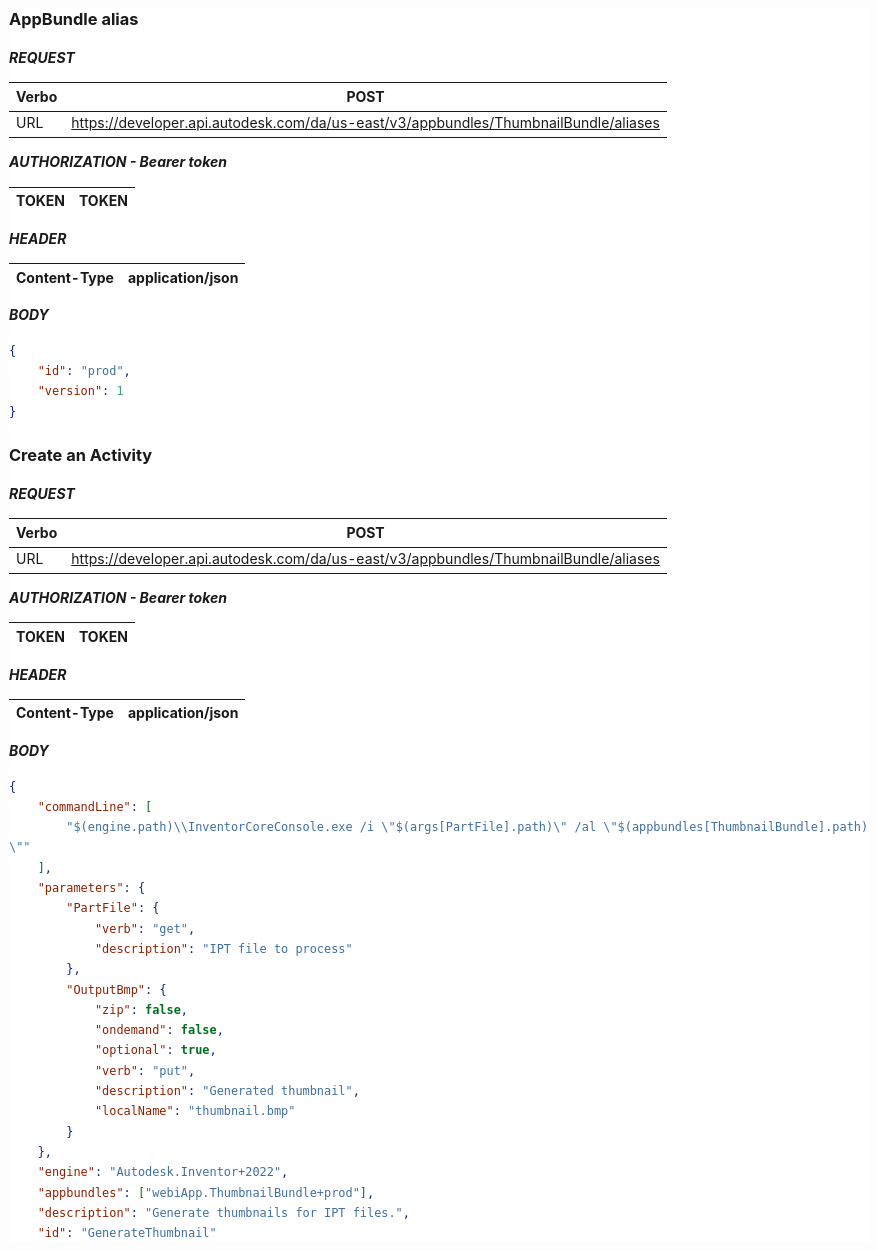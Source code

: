 ### AppBundle alias
***REQUEST***

| Verbo | POST |
| --- | --- |
| URL | https://developer.api.autodesk.com/da/us-east/v3/appbundles/ThumbnailBundle/aliases |

***AUTHORIZATION - Bearer token***

| TOKEN | TOKEN  |
| --- | --- |

***HEADER***

| Content-Type | application/json |
| --- | --- |

***BODY***

```json
{
	"id": "prod",
	"version": 1
}
```

### Create an Activity
***REQUEST***

| Verbo | POST |
| --- | --- |
| URL | https://developer.api.autodesk.com/da/us-east/v3/appbundles/ThumbnailBundle/aliases |

***AUTHORIZATION - Bearer token***

| TOKEN | TOKEN  |
| --- | --- |

***HEADER***

| Content-Type | application/json |
| --- | --- |

***BODY***

```json
{
    "commandLine": [
        "$(engine.path)\\InventorCoreConsole.exe /i \"$(args[PartFile].path)\" /al \"$(appbundles[ThumbnailBundle].path)\""
    ],
    "parameters": {
        "PartFile": {
            "verb": "get",
            "description": "IPT file to process"
        },
        "OutputBmp": {
            "zip": false,
            "ondemand": false,
            "optional": true,
            "verb": "put",
            "description": "Generated thumbnail",
            "localName": "thumbnail.bmp"
        }
    },
    "engine": "Autodesk.Inventor+2022",
    "appbundles": ["webiApp.ThumbnailBundle+prod"],
    "description": "Generate thumbnails for IPT files.",
    "id": "GenerateThumbnail"
```